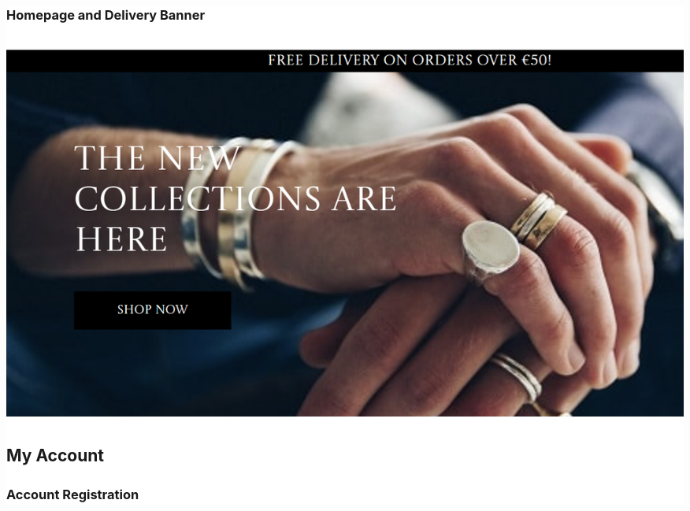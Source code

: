 ### Homepage and Delivery Banner

<img src="assets/readme_images/hero-banner.png" width="100%">

## My Account

### Account Registration
